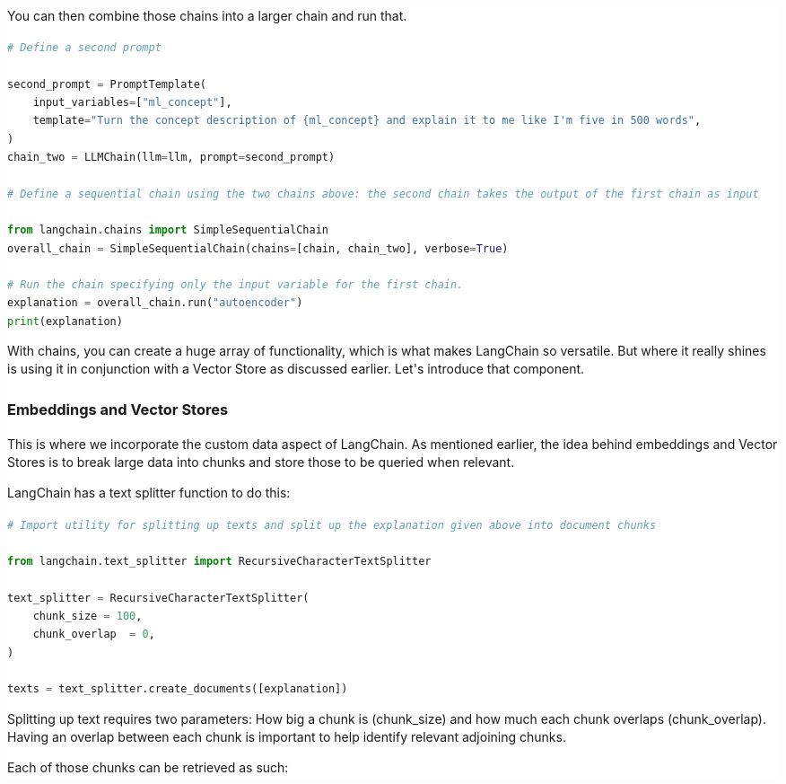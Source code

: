 You can then combine those chains into a larger chain and run that.

```Python
# Define a second prompt 

second_prompt = PromptTemplate(
    input_variables=["ml_concept"],
    template="Turn the concept description of {ml_concept} and explain it to me like I'm five in 500 words",
)
chain_two = LLMChain(llm=llm, prompt=second_prompt)

# Define a sequential chain using the two chains above: the second chain takes the output of the first chain as input

from langchain.chains import SimpleSequentialChain
overall_chain = SimpleSequentialChain(chains=[chain, chain_two], verbose=True)

# Run the chain specifying only the input variable for the first chain.
explanation = overall_chain.run("autoencoder")
print(explanation)
```

With chains, you can create a huge array of functionality, which is what makes LangChain so versatile. But where it really shines is using it in conjunction with a Vector Store as discussed earlier. Let's introduce that component.

### Embeddings and Vector Stores

This is where we incorporate the custom data aspect of LangChain. As mentioned earlier, the idea behind embeddings and Vector Stores is to break large data into chunks and store those to be queried when relevant.

LangChain has a text splitter function to do this:

```Python
# Import utility for splitting up texts and split up the explanation given above into document chunks

from langchain.text_splitter import RecursiveCharacterTextSplitter

text_splitter = RecursiveCharacterTextSplitter(
    chunk_size = 100,
    chunk_overlap  = 0,
)

texts = text_splitter.create_documents([explanation])
```

Splitting up text requires two parameters: How big a chunk is (chunk\_size) and how much each chunk overlaps (chunk\_overlap). Having an overlap between each chunk is important to help identify relevant adjoining chunks.

Each of those chunks can be retrieved as such:
